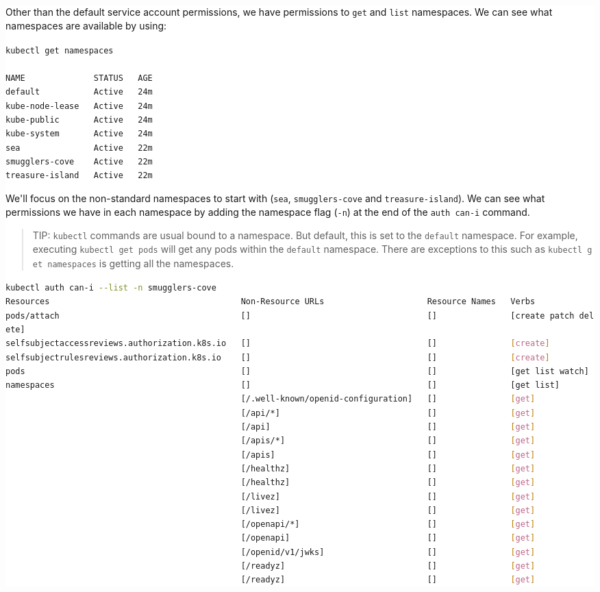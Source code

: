 Other than the default service account permissions, we have permissions to `get` and `list` namespaces. We can see what namespaces are available by using:

```bash
kubectl get namespaces

NAME              STATUS   AGE
default           Active   24m
kube-node-lease   Active   24m
kube-public       Active   24m
kube-system       Active   24m
sea               Active   22m
smugglers-cove    Active   22m
treasure-island   Active   22m
```

We'll focus on the non-standard namespaces to start with (`sea`, `smugglers-cove` and `treasure-island`). We can see what permissions we have in each namespace by adding the namespace flag (`-n`) at the end of the `auth can-i` command.

> TIP: `kubectl` commands are usual bound to a namespace. But default, this is set to the `default` namespace. For example, executing `kubectl get pods` will get any pods within the `default` namespace. There are exceptions to this such as `kubectl get namespaces` is getting all the namespaces.

```bash
kubectl auth can-i --list -n smugglers-cove
Resources                                       Non-Resource URLs                     Resource Names   Verbs
pods/attach                                     []                                    []               [create patch delete]
selfsubjectaccessreviews.authorization.k8s.io   []                                    []               [create]
selfsubjectrulesreviews.authorization.k8s.io    []                                    []               [create]
pods                                            []                                    []               [get list watch]
namespaces                                      []                                    []               [get list]
                                                [/.well-known/openid-configuration]   []               [get]
                                                [/api/*]                              []               [get]
                                                [/api]                                []               [get]
                                                [/apis/*]                             []               [get]
                                                [/apis]                               []               [get]
                                                [/healthz]                            []               [get]
                                                [/healthz]                            []               [get]
                                                [/livez]                              []               [get]
                                                [/livez]                              []               [get]
                                                [/openapi/*]                          []               [get]
                                                [/openapi]                            []               [get]
                                                [/openid/v1/jwks]                     []               [get]
                                                [/readyz]                             []               [get]
                                                [/readyz]                             []               [get]
```